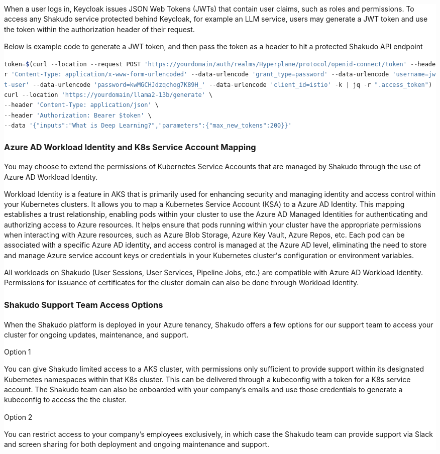 When a user logs in, Keycloak issues JSON Web Tokens (JWTs) that contain user claims, such as roles and permissions. To access any Shakudo service protected behind Keycloak, for example an LLM service, users may generate a JWT token and use the token within the authorization header of their request. 

Below is example code to generate a JWT token, and then pass the token as a header to hit a protected Shakudo API endpoint

```jsx
token=$(curl --location --request POST 'https://yourdomain/auth/realms/Hyperplane/protocol/openid-connect/token' --header 'Content-Type: application/x-www-form-urlencoded' --data-urlencode 'grant_type=password' --data-urlencode 'username=jwt-user' --data-urlencode 'password=kwMGCHJdzqchog7K89H_' --data-urlencode 'client_id=istio' -k | jq -r ".access_token")
curl --location 'https://yourdomain/llama2-13b/generate' \
--header 'Content-Type: application/json' \
--header 'Authorization: Bearer $token' \
--data '{"inputs":"What is Deep Learning?","parameters":{"max_new_tokens":200}}'
```

### **Azure AD Workload Identity and K8s** Service Account Mapping

You may choose to extend the permissions of Kubernetes Service Accounts that are managed by Shakudo through the use of Azure AD Workload Identity. 

Workload Identity is a feature in AKS that is primarily used for enhancing security and managing identity and access control within your Kubernetes clusters. It allows you to map a Kubernetes Service Account (KSA) to a Azure AD Identity. This mapping establishes a trust relationship, enabling pods within your cluster to use the Azure AD Managed Identities for authenticating and authorizing access to Azure resources. It helps ensure that pods running within your cluster have the appropriate permissions when interacting with Azure resources, such as Azure Blob Storage, Azure Key Vault, Azure Repos, etc. Each pod can be associated with a specific Azure AD identity, and access control is managed at the Azure AD level, eliminating the need to store and manage Azure service account keys or credentials in your Kubernetes cluster's configuration or environment variables. 

All workloads on Shakudo (User Sessions, User Services, Pipeline Jobs, etc.) are compatible with Azure AD Workload Identity. Permissions for issuance of certificates for the cluster domain can also be done through Workload Identity. 

### Shakudo Support Team Access Options

When the Shakudo platform is deployed in your Azure tenancy, Shakudo offers a few options for our support team to access your cluster for ongoing updates, maintenance, and support. 

Option 1

You can give Shakudo limited access to a AKS cluster, with permissions only sufficient to provide support within its designated Kubernetes namespaces within that K8s cluster. This can be delivered through a kubeconfig with a token for a K8s service account. The Shakudo team can also be onboarded with your company’s emails and use those credentials to generate a kubeconfig to access the the cluster. 

Option 2

You can restrict access to your company’s employees exclusively, in which case the Shakudo team can provide support via Slack and screen sharing for both deployment and ongoing maintenance and support. 
